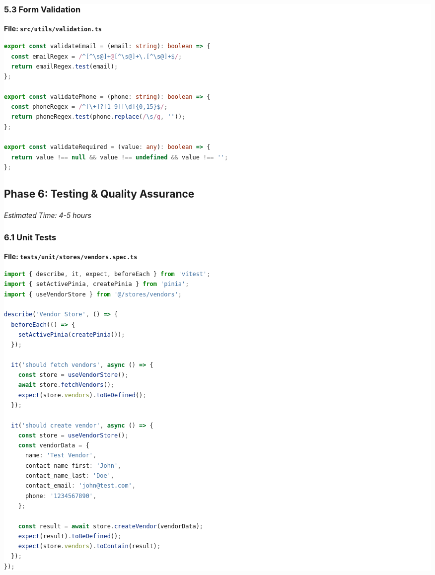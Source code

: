 ### 5.3 Form Validation
**File: `src/utils/validation.ts`**
```typescript
export const validateEmail = (email: string): boolean => {
  const emailRegex = /^[^\s@]+@[^\s@]+\.[^\s@]+$/;
  return emailRegex.test(email);
};

export const validatePhone = (phone: string): boolean => {
  const phoneRegex = /^[\+]?[1-9][\d]{0,15}$/;
  return phoneRegex.test(phone.replace(/\s/g, ''));
};

export const validateRequired = (value: any): boolean => {
  return value !== null && value !== undefined && value !== '';
};
```

## **Phase 6: Testing & Quality Assurance**
*Estimated Time: 4-5 hours*

### 6.1 Unit Tests
**File: `tests/unit/stores/vendors.spec.ts`**
```typescript
import { describe, it, expect, beforeEach } from 'vitest';
import { setActivePinia, createPinia } from 'pinia';
import { useVendorStore } from '@/stores/vendors';

describe('Vendor Store', () => {
  beforeEach(() => {
    setActivePinia(createPinia());
  });

  it('should fetch vendors', async () => {
    const store = useVendorStore();
    await store.fetchVendors();
    expect(store.vendors).toBeDefined();
  });

  it('should create vendor', async () => {
    const store = useVendorStore();
    const vendorData = {
      name: 'Test Vendor',
      contact_name_first: 'John',
      contact_name_last: 'Doe',
      contact_email: 'john@test.com',
      phone: '1234567890',
    };
    
    const result = await store.createVendor(vendorData);
    expect(result).toBeDefined();
    expect(store.vendors).toContain(result);
  });
});
```
